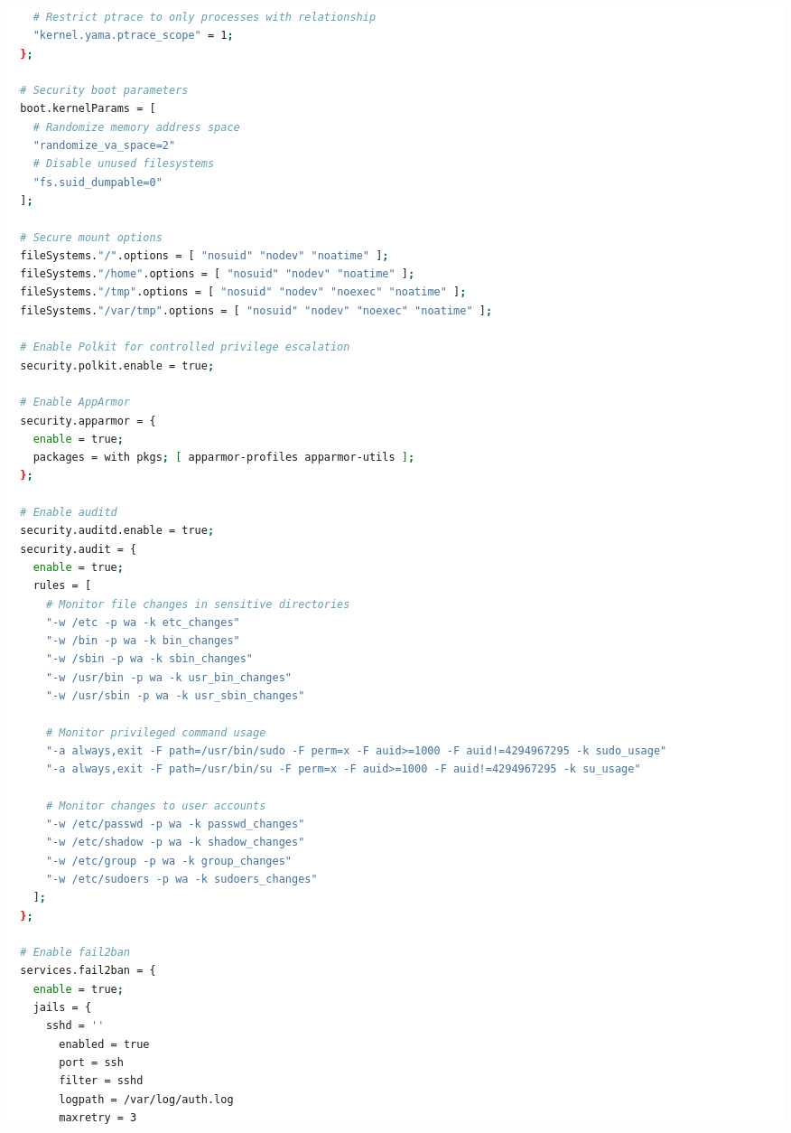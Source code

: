    ```bash
       # Restrict ptrace to only processes with relationship
       "kernel.yama.ptrace_scope" = 1;
     };
   
     # Security boot parameters
     boot.kernelParams = [
       # Randomize memory address space
       "randomize_va_space=2"
       # Disable unused filesystems
       "fs.suid_dumpable=0"
     ];
   
     # Secure mount options
     fileSystems."/".options = [ "nosuid" "nodev" "noatime" ];
     fileSystems."/home".options = [ "nosuid" "nodev" "noatime" ];
     fileSystems."/tmp".options = [ "nosuid" "nodev" "noexec" "noatime" ];
     fileSystems."/var/tmp".options = [ "nosuid" "nodev" "noexec" "noatime" ];
   
     # Enable Polkit for controlled privilege escalation
     security.polkit.enable = true;
   
     # Enable AppArmor
     security.apparmor = {
       enable = true;
       packages = with pkgs; [ apparmor-profiles apparmor-utils ];
     };
   
     # Enable auditd
     security.auditd.enable = true;
     security.audit = {
       enable = true;
       rules = [
         # Monitor file changes in sensitive directories
         "-w /etc -p wa -k etc_changes"
         "-w /bin -p wa -k bin_changes"
         "-w /sbin -p wa -k sbin_changes"
         "-w /usr/bin -p wa -k usr_bin_changes"
         "-w /usr/sbin -p wa -k usr_sbin_changes"
         
         # Monitor privileged command usage
         "-a always,exit -F path=/usr/bin/sudo -F perm=x -F auid>=1000 -F auid!=4294967295 -k sudo_usage"
         "-a always,exit -F path=/usr/bin/su -F perm=x -F auid>=1000 -F auid!=4294967295 -k su_usage"
         
         # Monitor changes to user accounts
         "-w /etc/passwd -p wa -k passwd_changes"
         "-w /etc/shadow -p wa -k shadow_changes"
         "-w /etc/group -p wa -k group_changes"
         "-w /etc/sudoers -p wa -k sudoers_changes"
       ];
     };
   
     # Enable fail2ban
     services.fail2ban = {
       enable = true;
       jails = {
         sshd = ''
           enabled = true
           port = ssh
           filter = sshd
           logpath = /var/log/auth.log
           maxretry = 3
   ```